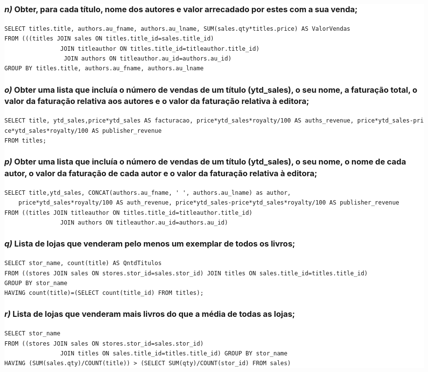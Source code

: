 ### *n)* Obter, para cada título, nome dos autores e valor arrecadado por estes com a sua venda;

```
SELECT titles.title, authors.au_fname, authors.au_lname, SUM(sales.qty*titles.price) AS ValorVendas
FROM (((titles JOIN sales ON titles.title_id=sales.title_id) 
				JOIN titleauthor ON titles.title_id=titleauthor.title_id) 
				 JOIN authors ON titleauthor.au_id=authors.au_id)
GROUP BY titles.title, authors.au_fname, authors.au_lname
```

### *o)* Obter uma lista que incluía o número de vendas de um título (ytd_sales), o seu nome, a faturação total, o valor da faturação relativa aos autores e o valor da faturação relativa à editora;

```
SELECT title, ytd_sales,price*ytd_sales AS facturacao, price*ytd_sales*royalty/100 AS auths_revenue, price*ytd_sales-price*ytd_sales*royalty/100 AS publisher_revenue 
FROM titles;
```

### *p)* Obter uma lista que incluía o número de vendas de um título (ytd_sales), o seu nome, o nome de cada autor, o valor da faturação de cada autor e o valor da faturação relativa à editora;

```
SELECT title,ytd_sales, CONCAT(authors.au_fname, ' ', authors.au_lname) as author, 
	price*ytd_sales*royalty/100 AS auth_revenue, price*ytd_sales-price*ytd_sales*royalty/100 AS publisher_revenue 
FROM ((titles JOIN titleauthor ON titles.title_id=titleauthor.title_id) 
				JOIN authors ON titleauthor.au_id=authors.au_id)
```

### *q)* Lista de lojas que venderam pelo menos um exemplar de todos os livros;

```
SELECT stor_name, count(title) AS QntdTitulos
FROM ((stores JOIN sales ON stores.stor_id=sales.stor_id) JOIN titles ON sales.title_id=titles.title_id)
GROUP BY stor_name
HAVING count(title)=(SELECT count(title_id) FROM titles);
```

### *r)* Lista de lojas que venderam mais livros do que a média de todas as lojas;

```
SELECT stor_name
FROM ((stores JOIN sales ON stores.stor_id=sales.stor_id) 
				JOIN titles ON sales.title_id=titles.title_id) GROUP BY stor_name
HAVING (SUM(sales.qty)/COUNT(title)) > (SELECT SUM(qty)/COUNT(stor_id) FROM sales)
```
